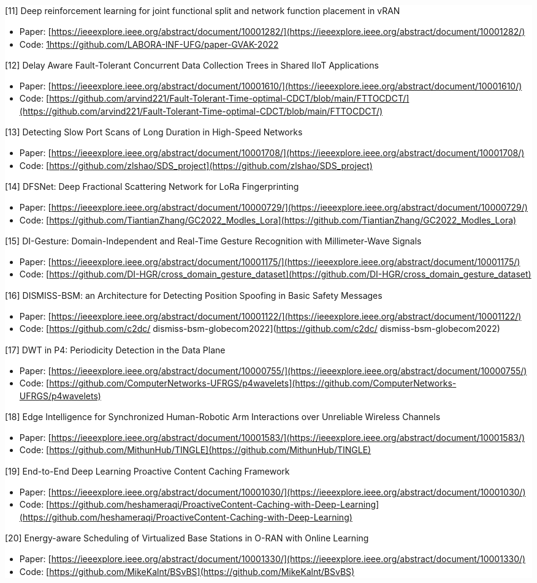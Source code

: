 [11] Deep reinforcement learning for joint functional split and network function placement in vRAN
* Paper: [https://ieeexplore.ieee.org/abstract/document/10001282/](https://ieeexplore.ieee.org/abstract/document/10001282/)
* Code: [1https://github.com/LABORA-INF-UFG/paper-GVAK-2022](1https://github.com/LABORA-INF-UFG/paper-GVAK-2022)

[12] Delay Aware Fault-Tolerant Concurrent Data Collection Trees in Shared IIoT Applications
* Paper: [https://ieeexplore.ieee.org/abstract/document/10001610/](https://ieeexplore.ieee.org/abstract/document/10001610/)
* Code: [https://github.com/arvind221/Fault-Tolerant-Time-optimal-CDCT/blob/main/FTTOCDCT/](https://github.com/arvind221/Fault-Tolerant-Time-optimal-CDCT/blob/main/FTTOCDCT/)

[13] Detecting Slow Port Scans of Long Duration in High-Speed Networks
* Paper: [https://ieeexplore.ieee.org/abstract/document/10001708/](https://ieeexplore.ieee.org/abstract/document/10001708/)
* Code: [https://github.com/zlshao/SDS_project](https://github.com/zlshao/SDS_project)

[14] DFSNet: Deep Fractional Scattering Network for LoRa Fingerprinting
* Paper: [https://ieeexplore.ieee.org/abstract/document/10000729/](https://ieeexplore.ieee.org/abstract/document/10000729/)
* Code: [https://github.com/TiantianZhang/GC2022_Modles_Lora](https://github.com/TiantianZhang/GC2022_Modles_Lora)

[15] DI-Gesture: Domain-Independent and Real-Time Gesture Recognition with Millimeter-Wave Signals
* Paper: [https://ieeexplore.ieee.org/abstract/document/10001175/](https://ieeexplore.ieee.org/abstract/document/10001175/)
* Code: [https://github.com/DI-HGR/cross_domain_gesture_dataset](https://github.com/DI-HGR/cross_domain_gesture_dataset)

[16] DISMISS-BSM: an Architecture for Detecting Position Spoofing in Basic Safety Messages
* Paper: [https://ieeexplore.ieee.org/abstract/document/10001122/](https://ieeexplore.ieee.org/abstract/document/10001122/)
* Code: [https://github.com/c2dc/ dismiss-bsm-globecom2022](https://github.com/c2dc/ dismiss-bsm-globecom2022)

[17] DWT in P4: Periodicity Detection in the Data Plane
* Paper: [https://ieeexplore.ieee.org/abstract/document/10000755/](https://ieeexplore.ieee.org/abstract/document/10000755/)
* Code: [https://github.com/ComputerNetworks-UFRGS/p4wavelets](https://github.com/ComputerNetworks-UFRGS/p4wavelets)

[18] Edge Intelligence for Synchronized Human-Robotic Arm Interactions over Unreliable Wireless Channels
* Paper: [https://ieeexplore.ieee.org/abstract/document/10001583/](https://ieeexplore.ieee.org/abstract/document/10001583/)
* Code: [https://github.com/MithunHub/TINGLE](https://github.com/MithunHub/TINGLE)

[19] End-to-End Deep Learning Proactive Content Caching Framework
* Paper: [https://ieeexplore.ieee.org/abstract/document/10001030/](https://ieeexplore.ieee.org/abstract/document/10001030/)
* Code: [https://github.com/heshameraqi/ProactiveContent-Caching-with-Deep-Learning](https://github.com/heshameraqi/ProactiveContent-Caching-with-Deep-Learning)

[20] Energy-aware Scheduling of Virtualized Base Stations in O-RAN with Online Learning
* Paper: [https://ieeexplore.ieee.org/abstract/document/10001330/](https://ieeexplore.ieee.org/abstract/document/10001330/)
* Code: [https://github.com/MikeKalnt/BSvBS](https://github.com/MikeKalnt/BSvBS)
